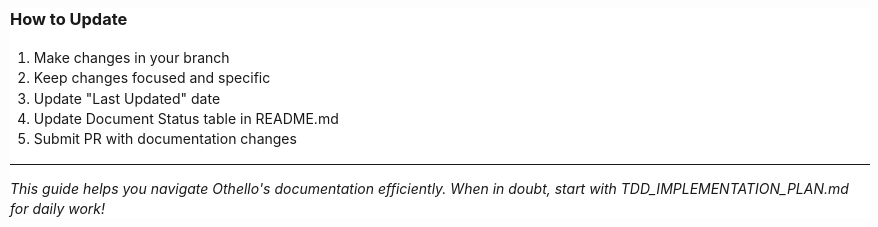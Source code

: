 ### How to Update

1. Make changes in your branch
2. Keep changes focused and specific
3. Update "Last Updated" date
4. Update Document Status table in README.md
5. Submit PR with documentation changes

---

*This guide helps you navigate Othello's documentation efficiently. When in doubt, start with TDD_IMPLEMENTATION_PLAN.md for daily work!*
